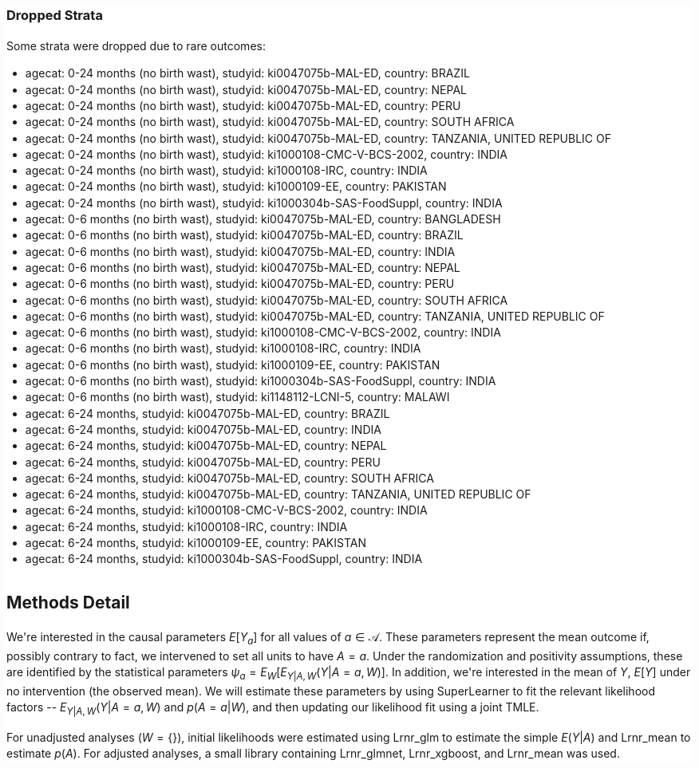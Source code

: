 ### Dropped Strata

Some strata were dropped due to rare outcomes:

* agecat: 0-24 months (no birth wast), studyid: ki0047075b-MAL-ED, country: BRAZIL
* agecat: 0-24 months (no birth wast), studyid: ki0047075b-MAL-ED, country: NEPAL
* agecat: 0-24 months (no birth wast), studyid: ki0047075b-MAL-ED, country: PERU
* agecat: 0-24 months (no birth wast), studyid: ki0047075b-MAL-ED, country: SOUTH AFRICA
* agecat: 0-24 months (no birth wast), studyid: ki0047075b-MAL-ED, country: TANZANIA, UNITED REPUBLIC OF
* agecat: 0-24 months (no birth wast), studyid: ki1000108-CMC-V-BCS-2002, country: INDIA
* agecat: 0-24 months (no birth wast), studyid: ki1000108-IRC, country: INDIA
* agecat: 0-24 months (no birth wast), studyid: ki1000109-EE, country: PAKISTAN
* agecat: 0-24 months (no birth wast), studyid: ki1000304b-SAS-FoodSuppl, country: INDIA
* agecat: 0-6 months (no birth wast), studyid: ki0047075b-MAL-ED, country: BANGLADESH
* agecat: 0-6 months (no birth wast), studyid: ki0047075b-MAL-ED, country: BRAZIL
* agecat: 0-6 months (no birth wast), studyid: ki0047075b-MAL-ED, country: INDIA
* agecat: 0-6 months (no birth wast), studyid: ki0047075b-MAL-ED, country: NEPAL
* agecat: 0-6 months (no birth wast), studyid: ki0047075b-MAL-ED, country: PERU
* agecat: 0-6 months (no birth wast), studyid: ki0047075b-MAL-ED, country: SOUTH AFRICA
* agecat: 0-6 months (no birth wast), studyid: ki0047075b-MAL-ED, country: TANZANIA, UNITED REPUBLIC OF
* agecat: 0-6 months (no birth wast), studyid: ki1000108-CMC-V-BCS-2002, country: INDIA
* agecat: 0-6 months (no birth wast), studyid: ki1000108-IRC, country: INDIA
* agecat: 0-6 months (no birth wast), studyid: ki1000109-EE, country: PAKISTAN
* agecat: 0-6 months (no birth wast), studyid: ki1000304b-SAS-FoodSuppl, country: INDIA
* agecat: 0-6 months (no birth wast), studyid: ki1148112-LCNI-5, country: MALAWI
* agecat: 6-24 months, studyid: ki0047075b-MAL-ED, country: BRAZIL
* agecat: 6-24 months, studyid: ki0047075b-MAL-ED, country: INDIA
* agecat: 6-24 months, studyid: ki0047075b-MAL-ED, country: NEPAL
* agecat: 6-24 months, studyid: ki0047075b-MAL-ED, country: PERU
* agecat: 6-24 months, studyid: ki0047075b-MAL-ED, country: SOUTH AFRICA
* agecat: 6-24 months, studyid: ki0047075b-MAL-ED, country: TANZANIA, UNITED REPUBLIC OF
* agecat: 6-24 months, studyid: ki1000108-CMC-V-BCS-2002, country: INDIA
* agecat: 6-24 months, studyid: ki1000108-IRC, country: INDIA
* agecat: 6-24 months, studyid: ki1000109-EE, country: PAKISTAN
* agecat: 6-24 months, studyid: ki1000304b-SAS-FoodSuppl, country: INDIA

## Methods Detail

We're interested in the causal parameters $E[Y_a]$ for all values of $a \in \mathcal{A}$. These parameters represent the mean outcome if, possibly contrary to fact, we intervened to set all units to have $A=a$. Under the randomization and positivity assumptions, these are identified by the statistical parameters $\psi_a=E_W[E_{Y|A,W}(Y|A=a,W)]$.  In addition, we're interested in the mean of $Y$, $E[Y]$ under no intervention (the observed mean). We will estimate these parameters by using SuperLearner to fit the relevant likelihood factors -- $E_{Y|A,W}(Y|A=a,W)$ and $p(A=a|W)$, and then updating our likelihood fit using a joint TMLE.

For unadjusted analyses ($W=\{\}$), initial likelihoods were estimated using Lrnr_glm to estimate the simple $E(Y|A)$ and Lrnr_mean to estimate $p(A)$. For adjusted analyses, a small library containing Lrnr_glmnet, Lrnr_xgboost, and Lrnr_mean was used.
